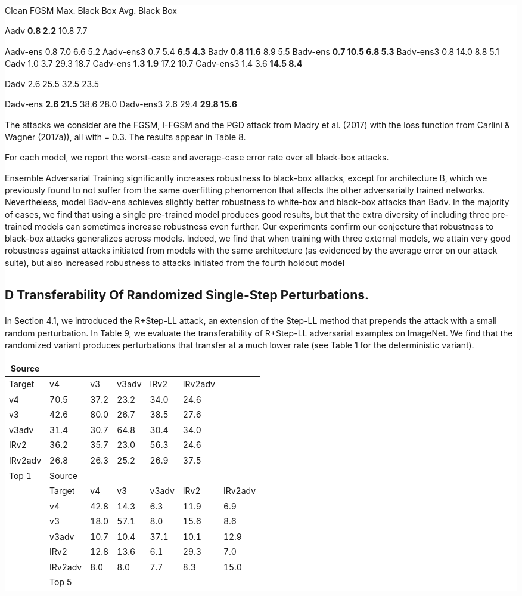 Clean FGSM Max. Black Box Avg. Black Box

Aadv **0.8 2.2** 10.8 7.7

Aadv-ens 0.8 7.0 6.6 5.2 Aadv-ens3 0.7 5.4 **6.5 4.3** Badv **0.8 11.6** 8.9 5.5 Badv-ens **0.7 10.5 6.8 5.3** Badv-ens3 0.8 14.0 8.8 5.1 Cadv 1.0 3.7 29.3 18.7 Cadv-ens **1.3 1.9** 17.2 10.7 Cadv-ens3 1.4 3.6 **14.5 8.4**

Dadv 2.6 25.5 32.5 23.5

Dadv-ens **2.6 21.5** 38.6 28.0 Dadv-ens3 2.6 29.4 **29.8 15.6**

The attacks we consider are the FGSM, I-FGSM and the PGD attack from Madry et al. (2017) with the loss function from Carlini & Wagner (2017a)), all with  = 0.3. The results appear in Table 8.

For each model, we report the worst-case and average-case error rate over all black-box attacks.

Ensemble Adversarial Training significantly increases robustness to black-box attacks, except for architecture B, which we previously found to not suffer from the same overfitting phenomenon that affects the other adversarially trained networks. Nevertheless, model Badv-ens achieves slightly better robustness to white-box and black-box attacks than Badv. In the majority of cases, we find that using a single pre-trained model produces good results, but that the extra diversity of including three pre-trained models can sometimes increase robustness even further. Our experiments confirm our conjecture that robustness to black-box attacks generalizes across models. Indeed, we find that when training with three external models, we attain very good robustness against attacks initiated from models with the same architecture (as evidenced by the average error on our attack suite), but also increased robustness to attacks initiated from the fourth holdout model

## D Transferability Of Randomized Single-Step Perturbations.

In Section 4.1, we introduced the R+Step-LL attack, an extension of the Step-LL method that prepends the attack with a small random perturbation. In Table 9, we evaluate the transferability of R+Step-LL adversarial examples on ImageNet. We find that the randomized variant produces perturbations that transfer at a much lower rate (see Table 1 for the deterministic variant).

| Source   |         |      |       |       |         |         |
|----------|---------|------|-------|-------|---------|---------|
| Target   | v4      | v3   | v3adv | IRv2  | IRv2adv |         |
| v4       | 70.5    | 37.2 | 23.2  | 34.0  | 24.6    |         |
| v3       | 42.6    | 80.0 | 26.7  | 38.5  | 27.6    |         |
| v3adv    | 31.4    | 30.7 | 64.8  | 30.4  | 34.0    |         |
| IRv2     | 36.2    | 35.7 | 23.0  | 56.3  | 24.6    |         |
| IRv2adv  | 26.8    | 26.3 | 25.2  | 26.9  | 37.5    |         |
| Top 1    | Source  |      |       |       |         |         |
|          | Target  | v4   | v3    | v3adv | IRv2    | IRv2adv |
|          | v4      | 42.8 | 14.3  | 6.3   | 11.9    | 6.9     |
|          | v3      | 18.0 | 57.1  | 8.0   | 15.6    | 8.6     |
|          | v3adv   | 10.7 | 10.4  | 37.1  | 10.1    | 12.9    |
|          | IRv2    | 12.8 | 13.6  | 6.1   | 29.3    | 7.0     |
|          | IRv2adv | 8.0  | 8.0   | 7.7   | 8.3     | 15.0    |
|          | Top 5   |      |       |       |         |         |
